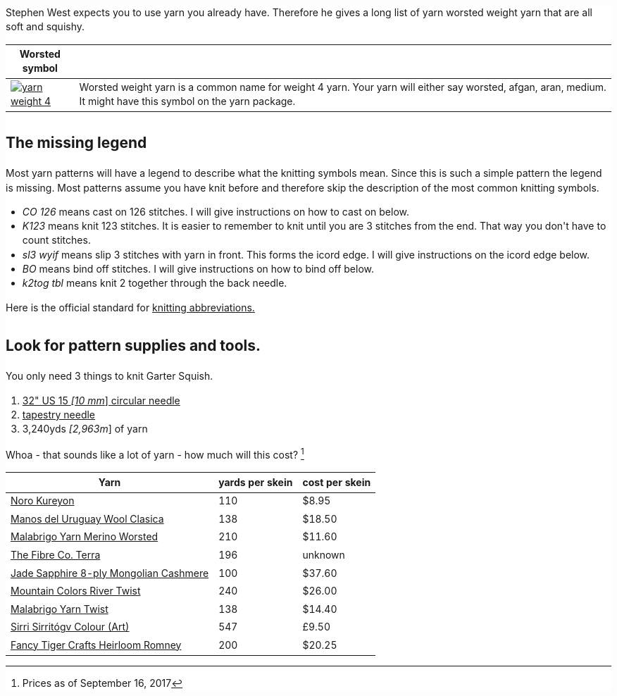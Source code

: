 Stephen West expects you to use yarn you already have. Therefore he gives a long list of yarn worsted weight yarn that are all soft and squishy. 

| Worsted symbol |           |
| ---------		|:--------- |
| [![yarn weight 4](https://www.craftyarncouncil.com/logos/4.gif)](https://www.craftyarncouncil.com/weight.html) | Worsted weight yarn is a common name for weight 4 yarn. Your yarn will either say worsted, afgan, aran, medium. It might have this symbol on the yarn package. |



## The missing legend
Most yarn patterns will have a legend to describe what the knitting symbols mean. Since this is such a simple pattern the legend is missing. Most patterns assume you have knit before and therefore skip the description of the most common knitting symbols. 

* _CO 126_ means cast on 126 stitches. I will give instructions on how to cast on below.
* _K123_ means knit 123 stitches. It is easier to remember to knit until you are 3 stitches from the end. That way you don't have to count stitches.
* _sl3 wyif_ means slip 3 stitches with yarn in front. This forms the icord edge. I will give instructions on the icord edge below.
* _BO_ means bind off stitches. I will give instructions on how to bind off below.
* _k2tog tbl_ means knit 2 together through the back needle. 

Here is the official standard for [knitting abbreviations.](https://www.craftyarncouncil.com/knit.html) 

## Look for pattern supplies and tools.
You only need 3 things to knit Garter Squish.

1. [32" US 15 _[10 mm_] circular needle](https://www.amazon.com/s/ref=sr_nr_p_72_0?fst=as%3Aoff&rh=i%3Aaps%2Ck%3A32%22+US+15+%2F+10+mm+circular+needle%2Cp_76%3A2661625011%2Cp_72%3A2661618011&keywords=32%22+US+15+%2F+10+mm+circular+needle&ie=UTF8&qid=1505511838&rnid=2661617011)
2. [tapestry needle](https://www.amazon.com/s/ref=sr_nr_p_72_0?fst=as%3Aoff&rh=i%3Aaps%2Ck%3Atapestry+needle%2Cp_76%3A2661625011%2Cp_72%3A2661618011&keywords=tapestry+needle&ie=UTF8&qid=1505511918&rnid=2661617011)
3. 3,240yds _[2,963m_] of yarn

Whoa - that sounds like a lot of yarn - how much will this cost? [^1]

[^1]: Prices as of September 16, 2017

| Yarn | yards per skein  | cost per skein |
| ------------- | ------- | ------- |
| [Noro Kureyon](http://www.ravelry.com/yarns/library/noro-kureyon)   | 110 | $8.95 |
| [Manos del Uruguay Wool Clasica](http://www.ravelry.com/yarns/library/manos-del-uruguay-wool-clasica)  | 138 | $18.50 |
| [Malabrigo Yarn Merino Worsted](http://www.ravelry.com/yarns/library/malabrigo-yarn-merino-worsted)  | 210 | $11.60 |
| [The Fibre Co. Terra](http://www.ravelry.com/yarns/library/the-fibre-co-terra)  | 196 | unknown |
| [Jade Sapphire 8-ply Mongolian Cashmere](http://www.ravelry.com/yarns/library/jade-sapphire-8-ply-mongolian-cashmere)  | 100 | $37.60 |
| [Mountain Colors River Twist](http://www.ravelry.com/yarns/library/mountain-colors-river-twist)  | 240 | $26.00 |
| [Malabrigo Yarn Twist](http://www.ravelry.com/yarns/library/malabrigo)  | 138 | $14.40 |
| [Sirri Sirritógv Colour (Art)](http://www.ravelry.com/yarns/library/sirri-sirritogv-colour-art)  | 547 | £9.50 |
| [Fancy Tiger Crafts Heirloom Romney](http://www.ravelry.com/yarns/library/manos-del-uruguay-wool-clasica)  | 200 | $20.25 |
